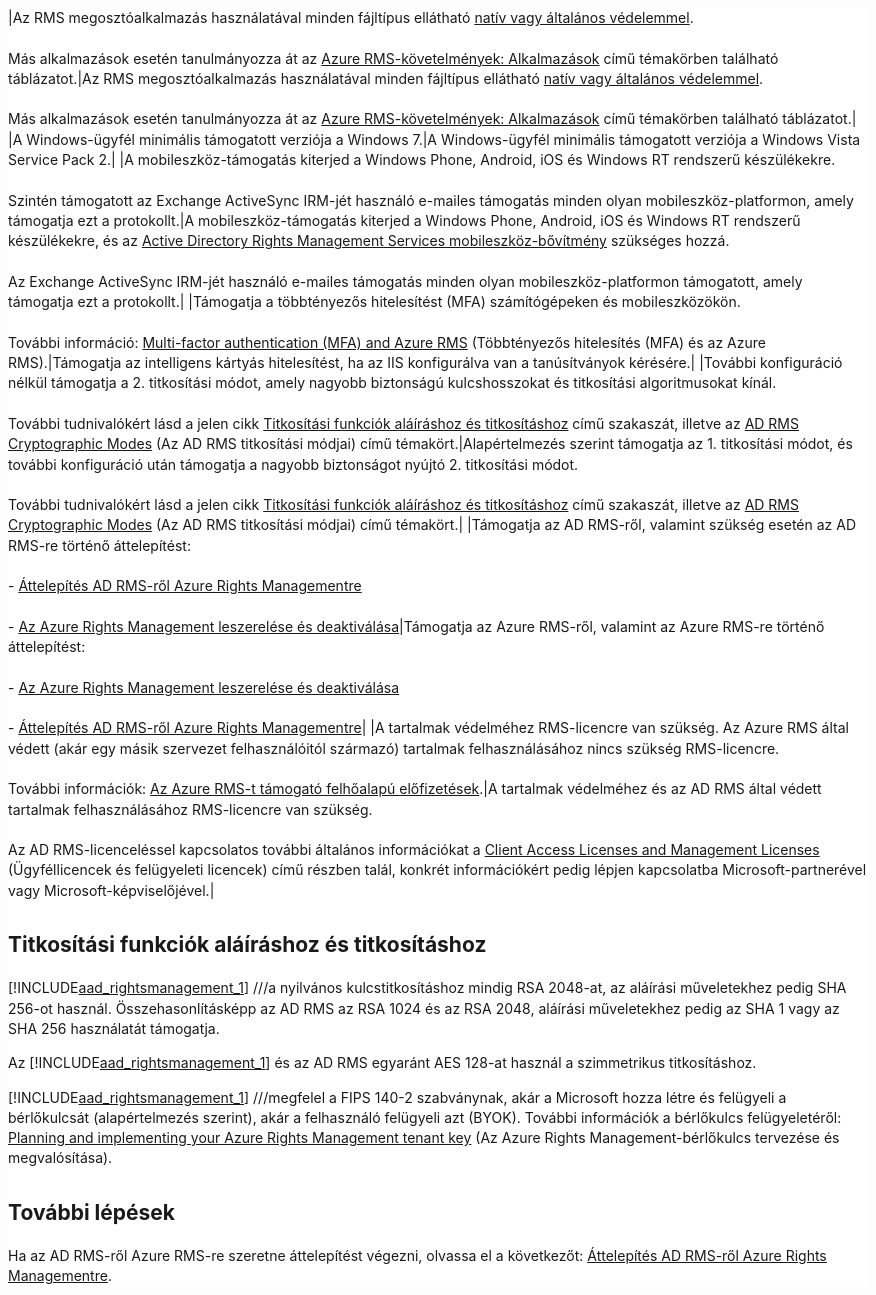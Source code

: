 |Az RMS megosztóalkalmazás használatával minden fájltípus ellátható [natív vagy általános védelemmel](../rms-client/sharing-app-admin-guide-technical.md#levels-of-protection-native-and-generic).<br /><br />Más alkalmazások esetén tanulmányozza át az [Azure RMS-követelmények: Alkalmazások](../get-started/requirements-applications.md) című témakörben található táblázatot.|Az RMS megosztóalkalmazás használatával minden fájltípus ellátható [natív vagy általános védelemmel](../rms-client/sharing-app-admin-guide-technical.md#levels-of-protection-native-and-generic).<br /><br />Más alkalmazások esetén tanulmányozza át az [Azure RMS-követelmények: Alkalmazások](../get-started/requirements-applications.md) című témakörben található táblázatot.|
|A Windows-ügyfél minimális támogatott verziója a Windows 7.|A Windows-ügyfél minimális támogatott verziója a Windows Vista Service Pack 2.|
|A mobileszköz-támogatás kiterjed a Windows Phone, Android, iOS és Windows RT rendszerű készülékekre.<br /><br />Szintén támogatott az Exchange ActiveSync IRM-jét használó e-mailes támogatás minden olyan mobileszköz-platformon, amely támogatja ezt a protokollt.|A mobileszköz-támogatás kiterjed a Windows Phone, Android, iOS és Windows RT rendszerű készülékekre, és az [Active Directory Rights Management Services mobileszköz-bővítmény](http://technet.microsoft.com/library/dn673574.aspx) szükséges hozzá.<br /><br />Az Exchange ActiveSync IRM-jét használó e-mailes támogatás minden olyan mobileszköz-platformon támogatott, amely támogatja ezt a protokollt.|
|Támogatja a többtényezős hitelesítést (MFA) számítógépeken és mobileszközökön.<br /><br />További információ: [Multi-factor authentication (MFA) and Azure RMS](../get-started/requirements-azure-ad.md#multi-factor-authentication-mfa-and-azure-rms) (Többtényezős hitelesítés (MFA) és az Azure RMS).|Támogatja az intelligens kártyás hitelesítést, ha az IIS konfigurálva van a tanúsítványok kérésére.|
|További konfiguráció nélkül támogatja a 2. titkosítási módot, amely nagyobb biztonságú kulcshosszokat és titkosítási algoritmusokat kínál.<br /><br />További tudnivalókért lásd a jelen cikk [Titkosítási funkciók aláíráshoz és titkosításhoz](#cryptographic-controls-for-signing-and-encryption) című szakaszát, illetve az [AD RMS Cryptographic Modes](http://go.microsoft.com/fwlink/?LinkId=266659) (Az AD RMS titkosítási módjai) című témakört.|Alapértelmezés szerint támogatja az 1. titkosítási módot, és további konfiguráció után támogatja a nagyobb biztonságot nyújtó 2. titkosítási módot.<br /><br />További tudnivalókért lásd a jelen cikk [Titkosítási funkciók aláíráshoz és titkosításhoz](#cryptographic-controls-for-signing-and-encryption) című szakaszát, illetve az [AD RMS Cryptographic Modes](http://go.microsoft.com/fwlink/?LinkId=266659) (Az AD RMS titkosítási módjai) című témakört.|
|Támogatja az AD RMS-ről, valamint szükség esetén az AD RMS-re történő áttelepítést:<br /><br />- [Áttelepítés AD RMS-ről Azure Rights Managementre](../plan-design/migrate-from-ad-rms-to-azure-rms.md)<br /><br />- [Az Azure Rights Management leszerelése és deaktiválása](../deploy-use/decommission-deactivate.md)|Támogatja az Azure RMS-ről, valamint az Azure RMS-re történő áttelepítést:<br /><br />- [Az Azure Rights Management leszerelése és deaktiválása](../deploy-use/decommission-deactivate.md)<br /><br />- [Áttelepítés AD RMS-ről Azure Rights Managementre](../plan-design/migrate-from-ad-rms-to-azure-rms.md)|
|A tartalmak védelméhez RMS-licencre van szükség. Az Azure RMS által védett (akár egy másik szervezet felhasználóitól származó) tartalmak felhasználásához nincs szükség RMS-licencre.<br /><br />További információk: [Az Azure RMS-t támogató felhőalapú előfizetések](../get-started/requirements-subscriptions.md).|A tartalmak védelméhez és az AD RMS által védett tartalmak felhasználásához RMS-licencre van szükség.<br /><br />Az AD RMS-licenceléssel kapcsolatos további általános információkat a [Client Access Licenses and Management Licenses](https://www.microsoft.com/en-us/Licensing/product-licensing/client-access-license.aspx) (Ügyféllicencek és felügyeleti licencek) című részben talál, konkrét információkért pedig lépjen kapcsolatba Microsoft-partnerével vagy Microsoft-képviselőjével.|

## Titkosítási funkciók aláíráshoz és titkosításhoz
[!INCLUDE[aad_rightsmanagement_1](../includes/aad_rightsmanagement_1_md.md)] ///a nyilvános kulcstitkosításhoz mindig RSA 2048-at, az aláírási műveletekhez pedig SHA 256-ot használ. Összehasonlításképp az AD RMS az RSA 1024 és az RSA 2048, aláírási műveletekhez pedig az SHA 1 vagy az SHA 256 használatát támogatja.

Az [!INCLUDE[aad_rightsmanagement_1](../includes/aad_rightsmanagement_1_md.md)] és az AD RMS egyaránt AES 128-at használ a szimmetrikus titkosításhoz.

[!INCLUDE[aad_rightsmanagement_1](../includes/aad_rightsmanagement_1_md.md)] ///megfelel a FIPS 140-2 szabványnak, akár a Microsoft hozza létre és felügyeli a bérlőkulcsát (alapértelmezés szerint), akár a felhasználó felügyeli azt (BYOK). További információk a bérlőkulcs felügyeletéről: [Planning and implementing your Azure Rights Management tenant key](../plan-design/plan-implement-tenant-key.md) (Az Azure Rights Management-bérlőkulcs tervezése és megvalósítása).

## További lépések
Ha az AD RMS-ről Azure RMS-re szeretne áttelepítést végezni, olvassa el a következőt: [Áttelepítés AD RMS-ről Azure Rights Managementre](../plan-design/migrate-from-ad-rms-to-azure-rms.md).








